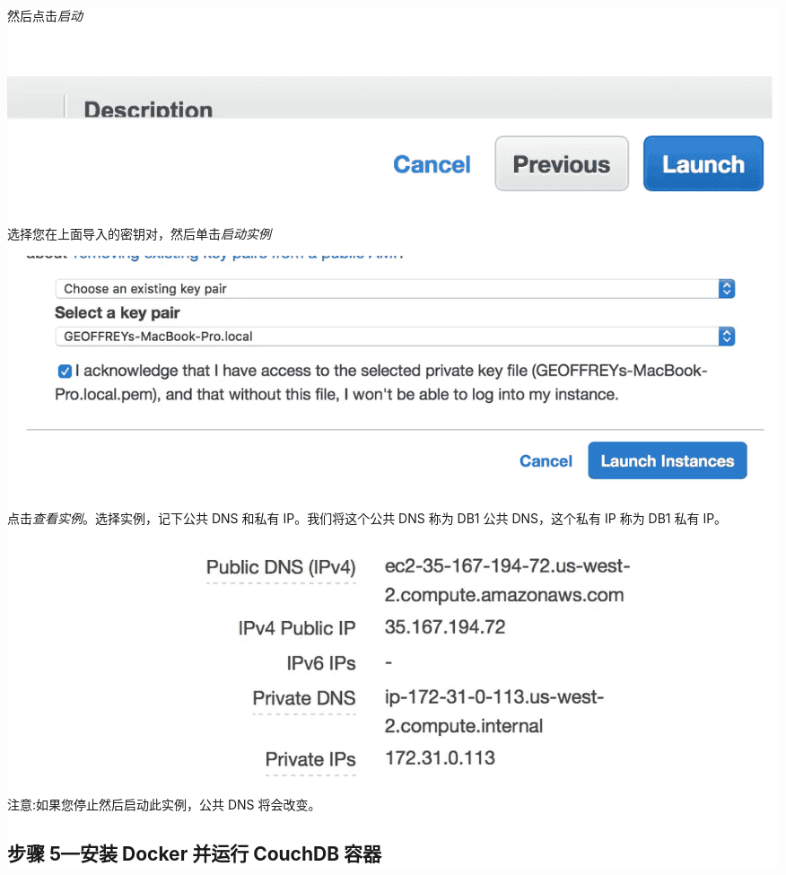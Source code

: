 然后点击*启动*

![](img/0e8332e7ab31c55b4975d131138d846d.png)

选择您在上面导入的密钥对，然后单击*启动实例*

![](img/3c0c97ec2248aab89132495a7013276d.png)

点击*查看实例*。选择实例，记下公共 DNS 和私有 IP。我们将这个公共 DNS 称为 DB1 公共 DNS，这个私有 IP 称为 DB1 私有 IP。

![](img/a44cbba1994ea162c43ea97e023dedfd.png)

注意:如果您停止然后启动此实例，公共 DNS 将会改变。

## 步骤 5—安装 Docker 并运行 CouchDB 容器
